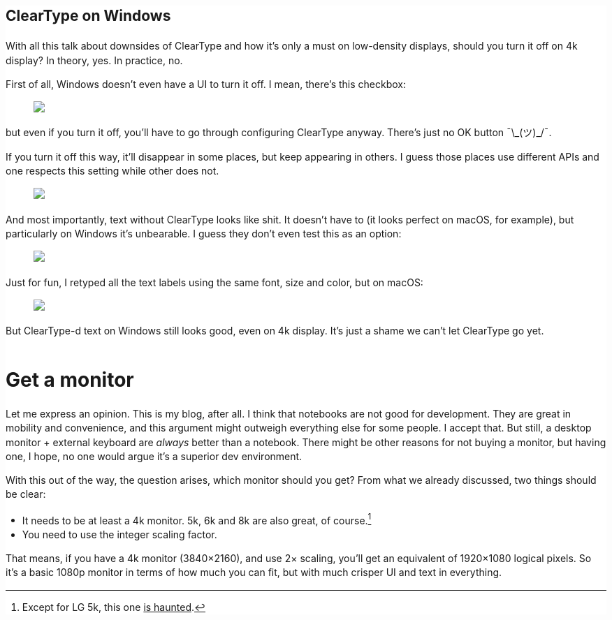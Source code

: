 ## ClearType on Windows

With all this talk about downsides of ClearType and how it’s only a must on low-density displays, should you turn it off on 4k display? In theory, yes. In practice, no.

First of all, Windows doesn’t even have a UI to turn it off. I mean, there’s this checkbox:

<figure>
    <img src="./windows_cleartype.png">
</figure>

but even if you turn it off, you’ll have to go through configuring ClearType anyway. There’s just no OK button ¯\\\_(ツ)\_/¯.

If you turn it off this way, it’ll disappear in some places, but keep appearing in others. I guess those places use different APIs and one respects this setting while other does not. 

<figure>
    <img src="./windows_cleartype_mix.png">
</figure>

And most importantly, text without ClearType looks like shit. It doesn’t have to (it looks perfect on macOS, for example), but particularly on Windows it’s unbearable. I guess they don’t even test this as an option:

<figure>
    <img src="./windows_no_cleartype.png">
</figure>

Just for fun, I retyped all the text labels using the same font, size and color, but on macOS:

<figure>
    <img src="./mac_no_cleartype.png">
</figure>

But ClearType-d text on Windows still looks good, even on 4k display. It’s just a shame we can’t let ClearType go yet.

# Get a monitor

Let me express an opinion. This is my blog, after all. I think that notebooks are not good for development. They are great in mobility and convenience, and this argument might outweigh everything else for some people. I accept that. But still, a desktop monitor + external keyboard are _always_ better than a notebook. There might be other reasons for not buying a monitor, but having one, I hope, no one would argue it’s a superior dev environment.

With this out of the way, the question arises, which monitor should you get? From what we already discussed, two things should be clear:

- It needs to be at least a 4k monitor. 5k, 6k and 8k are also great, of course.[^1]
- You need to use the integer scaling factor.

That means, if you have a 4k monitor (3840×2160), and use 2× scaling, you’ll get an equivalent of 1920×1080 logical pixels. So it’s a basic 1080p monitor in terms of how much you can fit, but with much crisper UI and text in everything.


[^1]: Except for LG 5k, this one [is haunted](https://steipete.com/posts/the-lg-ultrafine5k-kerneltask-and-me/).
[^2]: The might be other reasons affecting this, like Thunderbolt revision. I have a limited test base, but: Macbook Pro 15" 2019 works, Macbook Air 2018 does not, Mac mini 2018 only works with eGPU.